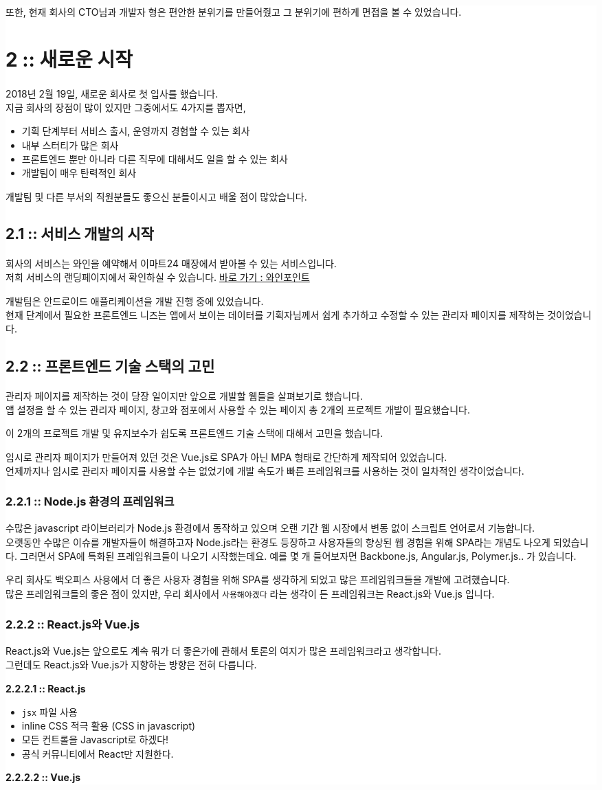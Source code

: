 또한, 현재 회사의 CTO님과 개발자 형은 편안한 분위기를 만들어줬고 그 분위기에 편하게 면접을 볼 수 있었습니다.

# 2 :: 새로운 시작

2018년 2월 19일, 새로운 회사로 첫 입사를 했습니다.  
지금 회사의 장점이 많이 있지만 그중에서도 4가지를 뽑자면,

- 기획 단계부터 서비스 출시, 운영까지 경험할 수 있는 회사
- 내부 스터티가 많은 회사
- 프론트엔드 뿐만 아니라 다른 직무에 대해서도 일을 할 수 있는 회사
- 개발팀이 매우 탄력적인 회사

개발팀 및 다른 부서의 직원분들도 좋으신 분들이시고 배울 점이 많았습니다.

## 2.1 :: 서비스 개발의 시작

회사의 서비스는 와인을 예약해서 이마트24 매장에서 받아볼 수 있는 서비스입니다.  
저희 서비스의 랜딩페이지에서 확인하실 수 있습니다. [바로 가기 : 와인포인트](https://www.winepoint.co.kr)

개발팀은 안드로이드 애플리케이션을 개발 진행 중에 있었습니다.  
현재 단계에서 필요한 프론트엔드 니즈는 앱에서 보이는 데이터를 기획자님께서 쉽게 추가하고 수정할 수 있는 관리자 페이지를 제작하는 것이었습니다.

## 2.2 :: 프론트엔드 기술 스택의 고민

관리자 페이지를 제작하는 것이 당장 일이지만 앞으로 개발할 웹들을 살펴보기로 했습니다.  
앱 설정을 할 수 있는 관리자 페이지, 창고와 점포에서 사용할 수 있는 페이지 총 2개의 프로젝트 개발이 필요했습니다.

이 2개의 프로젝트 개발 및 유지보수가 쉽도록 프론트엔드 기술 스택에 대해서 고민을 했습니다.

임시로 관리자 페이지가 만들어져 있던 것은 Vue.js로 SPA가 아닌 MPA 형태로 간단하게 제작되어 있었습니다.  
언제까지나 임시로 관리자 페이지를 사용할 수는 없었기에 개발 속도가 빠른 프레임워크를 사용하는 것이 일차적인 생각이었습니다.

### 2.2.1 :: Node.js 환경의 프레임워크

수많은 javascript 라이브러리가 Node.js 환경에서 동작하고 있으며 오랜 기간 웹 시장에서 변동 없이 스크립트 언어로서 기능합니다.  
오랫동안 수많은 이슈를 개발자들이 해결하고자 Node.js라는 환경도 등장하고 사용자들의 향상된 웹 경험을 위해 SPA라는 개념도 나오게 되었습니다.
그러면서 SPA에 특화된 프레임워크들이 나오기 시작했는데요. 예를 몇 개 들어보자면 Backbone.js, Angular.js, Polymer.js.. 가 있습니다.

우리 회사도 백오피스 사용에서 더 좋은 사용자 경험을 위해 SPA를 생각하게 되었고 많은 프레임워크들을 개발에 고려했습니다.  
많은 프레임워크들의 좋은 점이 있지만, 우리 회사에서 `사용해야겠다` 라는 생각이 든 프레임워크는 React.js와 Vue.js 입니다.

### 2.2.2 :: React.js와 Vue.js

React.js와 Vue.js는 앞으로도 계속 뭐가 더 좋은가에 관해서 토론의 여지가 많은 프레임워크라고 생각합니다.  
그런데도 React.js와 Vue.js가 지향하는 방향은 전혀 다릅니다.

**2.2.2.1 :: React.js**

- `jsx` 파일 사용
- inline CSS 적극 활용 (CSS in javascript)
- 모든 컨트롤을 Javascript로 하겠다!
- 공식 커뮤니티에서 React만 지원한다.

**2.2.2.2 :: Vue.js**
